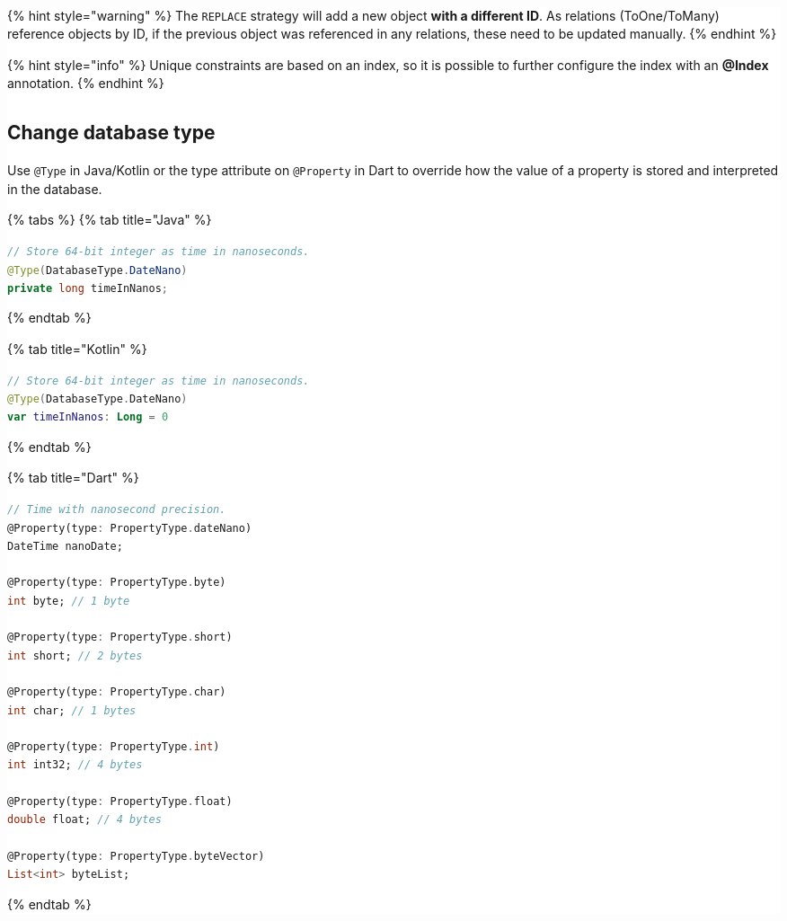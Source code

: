 {% hint style="warning" %}
The `REPLACE` strategy will add a new object **with a different ID**. As relations (ToOne/ToMany) reference objects by ID, if the previous object was referenced in any relations, these need to be updated manually.
{% endhint %}

{% hint style="info" %}
Unique constraints are based on an index, so it is possible to further configure the index with an **@Index** annotation.
{% endhint %}

## Change database type

Use `@Type` in Java/Kotlin or the type attribute on `@Property` in Dart to override how the value of a property is stored and interpreted in the database.

{% tabs %}
{% tab title="Java" %}
```java
// Store 64-bit integer as time in nanoseconds.
@Type(DatabaseType.DateNano)
private long timeInNanos;
```
{% endtab %}

{% tab title="Kotlin" %}
```kotlin
// Store 64-bit integer as time in nanoseconds.
@Type(DatabaseType.DateNano)
var timeInNanos: Long = 0
```
{% endtab %}

{% tab title="Dart" %}
```dart
// Time with nanosecond precision.
@Property(type: PropertyType.dateNano)
DateTime nanoDate;

@Property(type: PropertyType.byte)
int byte; // 1 byte

@Property(type: PropertyType.short)
int short; // 2 bytes

@Property(type: PropertyType.char)
int char; // 1 bytes

@Property(type: PropertyType.int)
int int32; // 4 bytes

@Property(type: PropertyType.float)
double float; // 4 bytes

@Property(type: PropertyType.byteVector)
List<int> byteList;
```
{% endtab %}
